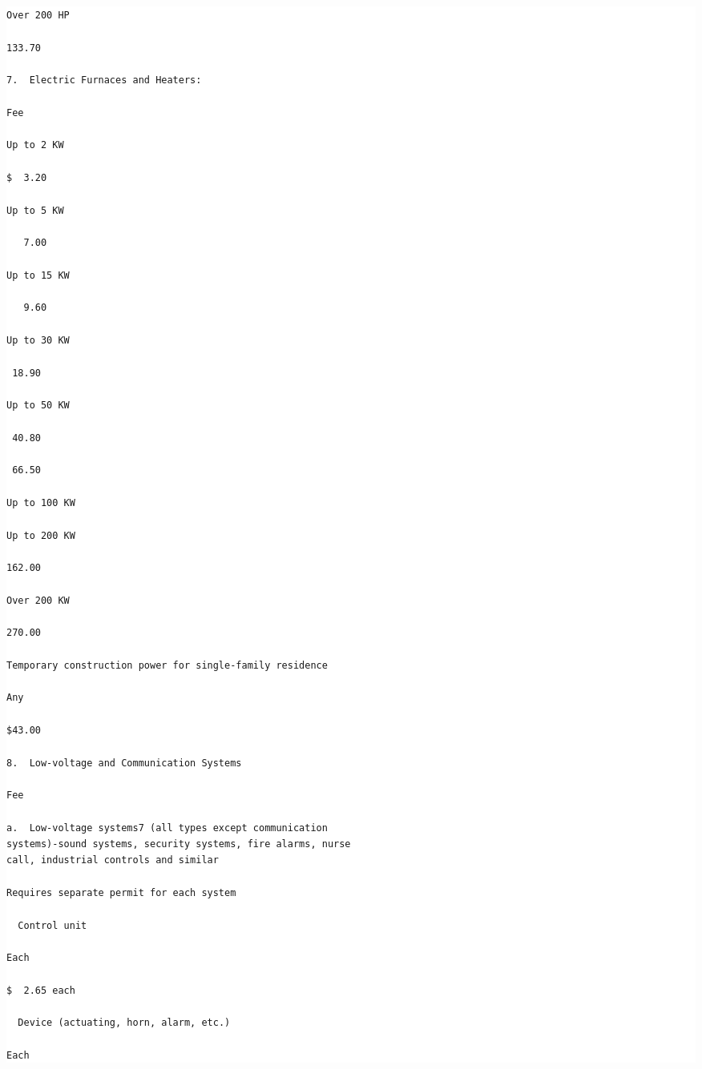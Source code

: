     Over 200 HP  
  
    133.70  
  
    7.  Electric Furnaces and Heaters:  
  
    Fee  
  
    Up to 2 KW  
  
    $  3.20  
  
    Up to 5 KW  
  
       7.00  
  
    Up to 15 KW  
  
       9.60  
  
    Up to 30 KW  
  
     18.90  
  
    Up to 50 KW  
  
     40.80  
  
     66.50  
  
    Up to 100 KW  
  
    Up to 200 KW  
  
    162.00  
  
    Over 200 KW  
  
    270.00  
  
    Temporary construction power for single-family residence  
  
    Any  
  
    $43.00  
  
    8.  Low-voltage and Communication Systems  
  
    Fee  
  
    a.  Low-voltage systems7 (all types except communication  
    systems)-sound systems, security systems, fire alarms, nurse  
    call, industrial controls and similar  
  
    Requires separate permit for each system  
  
      Control unit  
  
    Each  
  
    $  2.65 each  
  
      Device (actuating, horn, alarm, etc.)  
  
    Each  
  